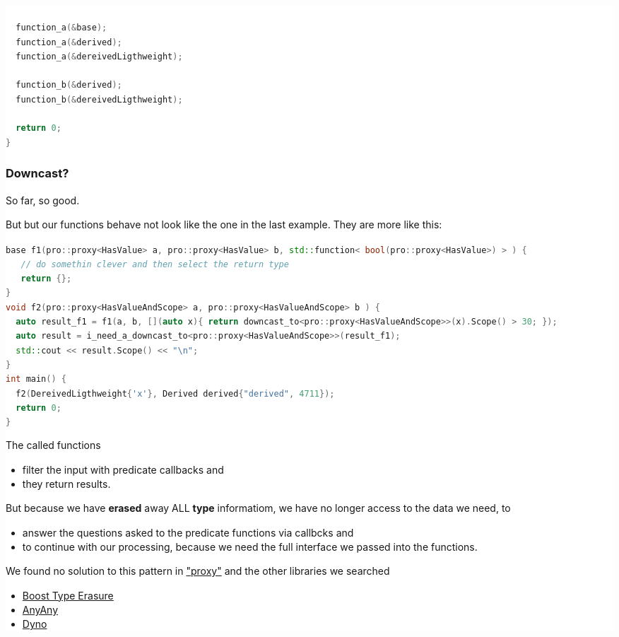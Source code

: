 ```c++

  function_a(&base);
  function_a(&derived);
  function_a(&dereivedLigthweight);

  function_b(&derived);
  function_b(&dereivedLigthweight);

  return 0;
}
```
[see it on compiler explorer]: https://godbolt.org/z/K5Y7GdW5Y

### Downcast? 

So far, so good. 

But but our functions behave not look like the one in the last example.
They are more like this:

```c++
base f1(pro::proxy<HasValue> a, pro::proxy<HasValue> b, std::function< bool(pro::proxy<HasValue>) > ) {
   // do somethin clever and then select the return type
   return {};
}
void f2(pro::proxy<HasValueAndScope> a, pro::proxy<HasValueAndScope> b ) {
  auto result_f1 = f1(a, b, [](auto x){ return downcast_to<pro::proxy<HasValueAndScope>>(x).Scope() > 30; });
  auto result = i_need_a_downcast_to<pro::proxy<HasValueAndScope>>(result_f1);
  std::cout << result.Scope() << "\n";
}
int main() {
  f2(DereivedLigthweight{'x'}, Derived derived{"derived", 4711});
  return 0;
}
```

The called functions
- filter the input with predicate callbacks
and
- they return results. 

But because we have **erased** away ALL **type** informatiom, we have no longer access to the data we need, to 
- answer the questions asked to the predicate functions via callbcks
and
- to continue with our processing, because we need the full interface we passed into the functions.

We found no solution to this pattern in ["proxy"](https://github.com/microsoft/proxy) and the other libraries we searched
- [Boost Type Erasure](https://www.boost.org/doc/libs/1_78_0/doc/html/boost_typeerasure/any.html#boost_typeerasure.any.conversions)
- [AnyAny](https://github.com/kelbon/AnyAny)
- [Dyno](https://github.com/ldionne/dyno)


[see it on compiler explorer]: https://en.wikipedia.org/wiki/Expression_problem